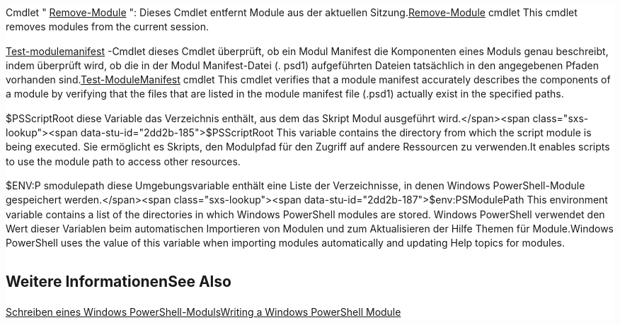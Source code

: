 <span data-ttu-id="2dd2b-183">Cmdlet " [Remove-Module](/powershell/module/Microsoft.PowerShell.Core/Remove-Module) ": Dieses Cmdlet entfernt Module aus der aktuellen Sitzung.</span><span class="sxs-lookup"><span data-stu-id="2dd2b-183">[Remove-Module](/powershell/module/Microsoft.PowerShell.Core/Remove-Module) cmdlet This cmdlet removes modules from the current session.</span></span>

<span data-ttu-id="2dd2b-184">[Test-modulemanifest](/powershell/module/Microsoft.PowerShell.Core/Test-ModuleManifest) -Cmdlet dieses Cmdlet überprüft, ob ein Modul Manifest die Komponenten eines Moduls genau beschreibt, indem überprüft wird, ob die in der Modul Manifest-Datei (. psd1) aufgeführten Dateien tatsächlich in den angegebenen Pfaden vorhanden sind.</span><span class="sxs-lookup"><span data-stu-id="2dd2b-184">[Test-ModuleManifest](/powershell/module/Microsoft.PowerShell.Core/Test-ModuleManifest) cmdlet This cmdlet verifies that a module manifest accurately describes the components of a module by verifying that the files that are listed in the module manifest file (.psd1) actually exist in the specified paths.</span></span>

<span data-ttu-id="2dd2b-185">$PSScriptRoot diese Variable das Verzeichnis enthält, aus dem das Skript Modul ausgeführt wird.</span><span class="sxs-lookup"><span data-stu-id="2dd2b-185">$PSScriptRoot This variable contains the directory from which the script module is being executed.</span></span> <span data-ttu-id="2dd2b-186">Sie ermöglicht es Skripts, den Modulpfad für den Zugriff auf andere Ressourcen zu verwenden.</span><span class="sxs-lookup"><span data-stu-id="2dd2b-186">It enables scripts to use the module path to access other resources.</span></span>

<span data-ttu-id="2dd2b-187">$ENV:P smodulepath diese Umgebungsvariable enthält eine Liste der Verzeichnisse, in denen Windows PowerShell-Module gespeichert werden.</span><span class="sxs-lookup"><span data-stu-id="2dd2b-187">$env:PSModulePath This environment variable contains a list of the directories in which Windows PowerShell modules are stored.</span></span> <span data-ttu-id="2dd2b-188">Windows PowerShell verwendet den Wert dieser Variablen beim automatischen Importieren von Modulen und zum Aktualisieren der Hilfe Themen für Module.</span><span class="sxs-lookup"><span data-stu-id="2dd2b-188">Windows PowerShell uses the value of this variable when importing modules automatically and updating Help topics for modules.</span></span>

## <a name="see-also"></a><span data-ttu-id="2dd2b-189">Weitere Informationen</span><span class="sxs-lookup"><span data-stu-id="2dd2b-189">See Also</span></span>

[<span data-ttu-id="2dd2b-190">Schreiben eines Windows PowerShell-Moduls</span><span class="sxs-lookup"><span data-stu-id="2dd2b-190">Writing a Windows PowerShell Module</span></span>](./writing-a-windows-powershell-module.md)
